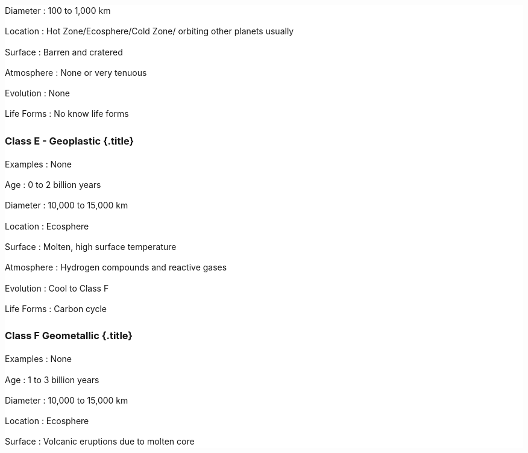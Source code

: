  Diameter 
:   100 to 1,000 km

 Location 
:   Hot Zone/Ecosphere/Cold Zone/ orbiting other planets usually

 Surface 
:   Barren and cratered

 Atmosphere 
:   None or very tenuous

 Evolution 
:   None

 Life Forms 
:   No know life forms

### Class E - Geoplastic {.title}

 Examples 
:   None

 Age 
:   0 to 2 billion years

 Diameter 
:   10,000 to 15,000 km

 Location 
:   Ecosphere

 Surface 
:   Molten, high surface temperature

 Atmosphere 
:   Hydrogen compounds and reactive gases

 Evolution 
:   Cool to Class F

 Life Forms 
:   Carbon cycle

### Class F Geometallic {.title}

 Examples 
:   None

 Age 
:   1 to 3 billion years

 Diameter 
:   10,000 to 15,000 km

 Location 
:   Ecosphere

 Surface 
:   Volcanic eruptions due to molten core
